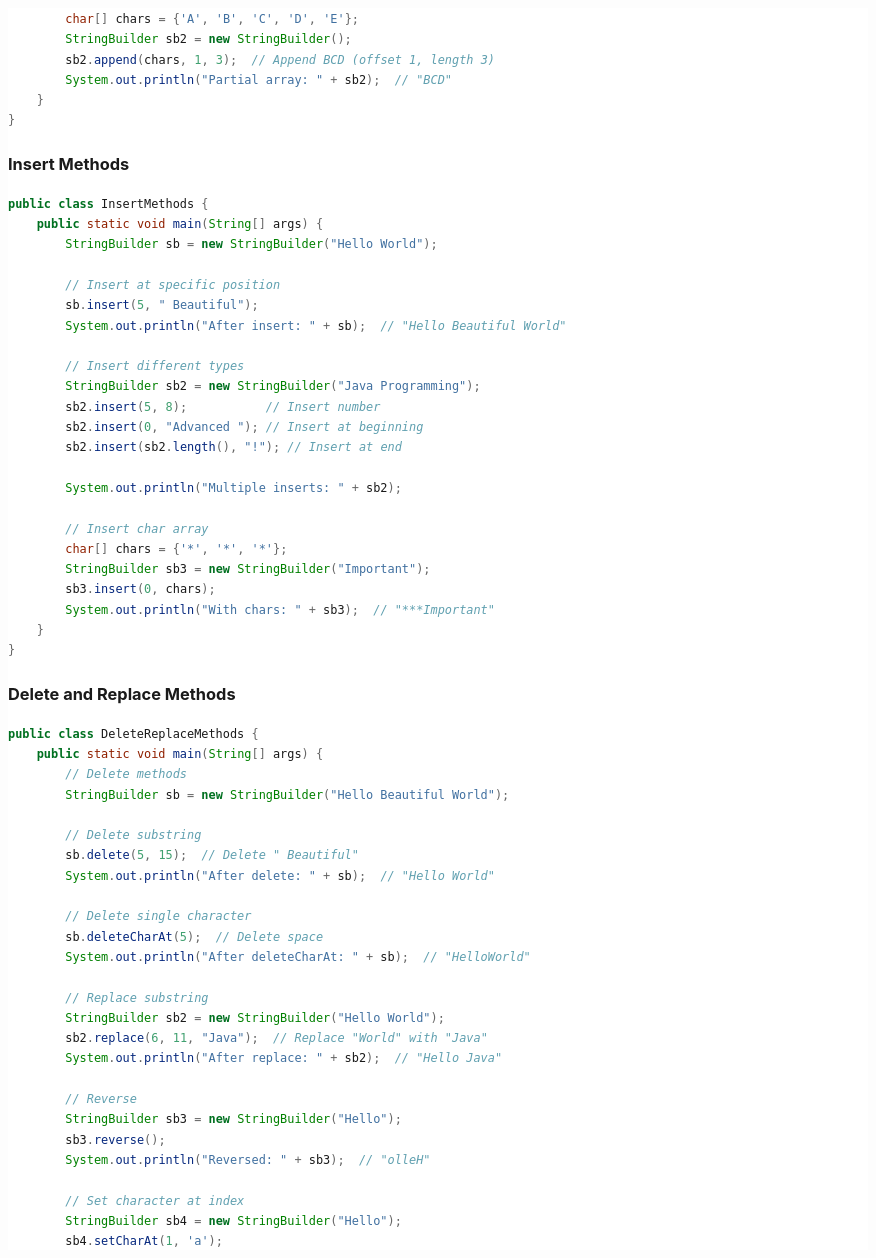 ```java
        char[] chars = {'A', 'B', 'C', 'D', 'E'};
        StringBuilder sb2 = new StringBuilder();
        sb2.append(chars, 1, 3);  // Append BCD (offset 1, length 3)
        System.out.println("Partial array: " + sb2);  // "BCD"
    }
}
```

### Insert Methods
```java
public class InsertMethods {
    public static void main(String[] args) {
        StringBuilder sb = new StringBuilder("Hello World");
        
        // Insert at specific position
        sb.insert(5, " Beautiful");
        System.out.println("After insert: " + sb);  // "Hello Beautiful World"
        
        // Insert different types
        StringBuilder sb2 = new StringBuilder("Java Programming");
        sb2.insert(5, 8);           // Insert number
        sb2.insert(0, "Advanced "); // Insert at beginning
        sb2.insert(sb2.length(), "!"); // Insert at end
        
        System.out.println("Multiple inserts: " + sb2);
        
        // Insert char array
        char[] chars = {'*', '*', '*'};
        StringBuilder sb3 = new StringBuilder("Important");
        sb3.insert(0, chars);
        System.out.println("With chars: " + sb3);  // "***Important"
    }
}
```

### Delete and Replace Methods
```java
public class DeleteReplaceMethods {
    public static void main(String[] args) {
        // Delete methods
        StringBuilder sb = new StringBuilder("Hello Beautiful World");
        
        // Delete substring
        sb.delete(5, 15);  // Delete " Beautiful"
        System.out.println("After delete: " + sb);  // "Hello World"
        
        // Delete single character
        sb.deleteCharAt(5);  // Delete space
        System.out.println("After deleteCharAt: " + sb);  // "HelloWorld"
        
        // Replace substring
        StringBuilder sb2 = new StringBuilder("Hello World");
        sb2.replace(6, 11, "Java");  // Replace "World" with "Java"
        System.out.println("After replace: " + sb2);  // "Hello Java"
        
        // Reverse
        StringBuilder sb3 = new StringBuilder("Hello");
        sb3.reverse();
        System.out.println("Reversed: " + sb3);  // "olleH"
        
        // Set character at index
        StringBuilder sb4 = new StringBuilder("Hello");
        sb4.setCharAt(1, 'a');
```